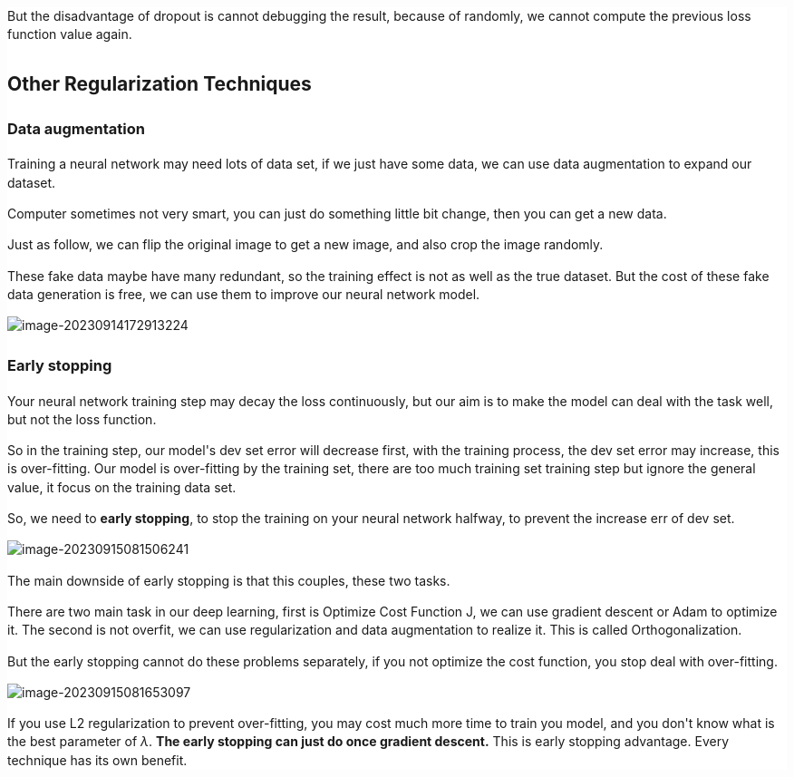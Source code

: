 But the disadvantage of dropout is cannot debugging the result, because of randomly, we cannot compute the previous loss function value again.



## Other Regularization Techniques

### Data augmentation

Training a neural network may need lots of data set, if we just have some data, we can use data augmentation to expand our dataset.

Computer sometimes not very smart, you can just do something little bit change, then you can get a new data.

Just as follow, we can flip the original image to get a new image, and also crop the image randomly.

These fake data maybe have many redundant, so the training effect is not as well as the true dataset. But the cost of these fake data generation is free, we can use them to improve our neural network model.



![image-20230914172913224](https://hacker-oss-typora.oss-cn-chengdu.aliyuncs.com/Learning/imageimage-20230914172913224.png)

### Early stopping

Your neural network training step may decay the loss continuously, but our aim is to make the model can deal with the task well, but not the loss function.

So in the training step, our model's dev set error will decrease first, with the training process, the dev set error may increase, this is over-fitting. Our model is over-fitting by the training set, there are too much training set training step but ignore the general value, it focus on the training data set.

So, we need to **early stopping**, to stop the training on your neural network halfway, to prevent the increase err of dev set.

![image-20230915081506241](https://hacker-oss-typora.oss-cn-chengdu.aliyuncs.com/Learning/imageimage-20230915081506241.png)



The main downside of early stopping is that this couples, these two tasks.

There are two main task in our deep learning, first is Optimize Cost Function J, we can use gradient descent or Adam to optimize it. The second is not overfit, we can use regularization and data augmentation to realize it. This is called Orthogonalization.

But the early stopping cannot do these problems separately, if you not optimize the cost function, you stop deal with over-fitting.

![image-20230915081653097](https://hacker-oss-typora.oss-cn-chengdu.aliyuncs.com/Learning/imageimage-20230915081653097.png)

If you use L2 regularization to prevent over-fitting, you may cost much more time to train you model, and you don't know what is the best parameter of $\lambda$. **The early stopping can just do once gradient descent.** This is early stopping advantage. Every technique has its own benefit.
